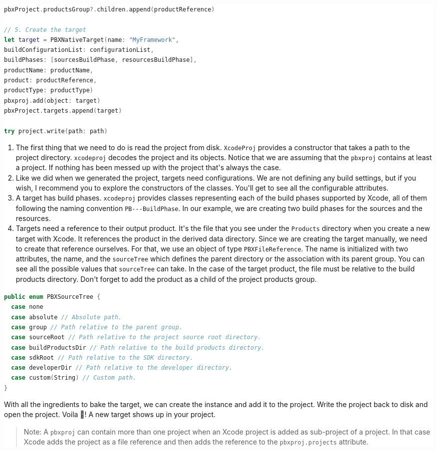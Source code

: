 ```swift
pbxProject.productsGroup?.children.append(productReference)

// 5. Create the target
let target = PBXNativeTarget(name: "MyFramework",
buildConfigurationList: configurationList,
buildPhases: [sourcesBuildPhase, resourcesBuildPhase],
productName: productName,
product: productReference,
productType: productType)
pbxproj.add(object: target)
pbxProject.targets.append(target)

try project.write(path: path)
```

1. The first thing that we need to do is read the project from disk. `XcodeProj` provides a constructor that takes a path to the project directory. `xcodeproj` decodes the project and its objects. Notice that we are assuming that the `pbxproj` contains at least a project. If nothing has been messed up with the project that's always the case.
2. Like we did when we generated the project, targets need configurations. We are not defining any build settings, but if you wish, I recommend you to explore the constructors of the classes. You'll get to see all the configurable attributes.
3. A target has build phases. `xcodeproj` provides classes representing each of the build phases supported by Xcode, all of them following the naming convention `PB---BuildPhase`. In our example, we are creating two build phases for the sources and the resources.
4. Targets need a reference to their output product. It's the file that you see under the `Products` directory when you create a new target with Xcode. It references the product in the derived data directory. Since we are creating the target manually, we need to create that reference ourselves. For that, we use an object of type `PBXFileReference`. The name is initialized with two attributes, the name, and the `sourceTree` which defines the parent directory or the association with its parent group. You can see all the possible values that `sourceTree` can take. In the case of the target product, the file must be relative to the build products directory. Don't forget to add the product as a child of the project products group.

```swift
public enum PBXSourceTree {
  case none
  case absolute // Absolute path.
  case group // Path relative to the parent group.
  case sourceRoot // Path relative to the project source root directory.
  case buildProductsDir // Path relative to the build products directory.
  case sdkRoot // Path relative to the SDK directory.
  case developerDir // Path relative to the developer directory.
  case custom(String) // Custom path.
}
```

With all the ingredients to bake the target, we can create the instance and add it to the project. Write the project back to disk and open the project. Voila 🎉! A new target shows up in your project.

> Note: A `pbxproj` can contain more than one project when an Xcode project is added as sub-project of a project. In that case Xcode adds the project as a file reference and then adds the reference to the `pbxproj.projects` attribute.
